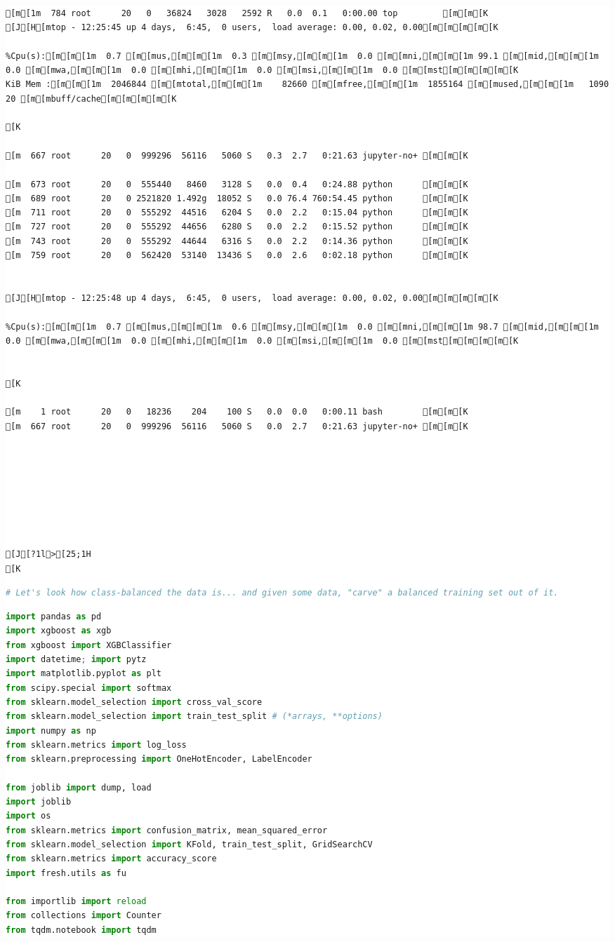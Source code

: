     [m[1m  784 root      20   0   36824   3028   2592 R   0.0  0.1   0:00.00 top         [m[m[K
    [J[H[mtop - 12:25:45 up 4 days,  6:45,  0 users,  load average: 0.00, 0.02, 0.00[m[m[m[m[K
    
    %Cpu(s):[m[m[1m  0.7 [m[mus,[m[m[1m  0.3 [m[msy,[m[m[1m  0.0 [m[mni,[m[m[1m 99.1 [m[mid,[m[m[1m  0.0 [m[mwa,[m[m[1m  0.0 [m[mhi,[m[m[1m  0.0 [m[msi,[m[m[1m  0.0 [m[mst[m[m[m[m[K
    KiB Mem :[m[m[1m  2046844 [m[mtotal,[m[m[1m    82660 [m[mfree,[m[m[1m  1855164 [m[mused,[m[m[1m   109020 [m[mbuff/cache[m[m[m[m[K
    
    [K
    
    [m  667 root      20   0  999296  56116   5060 S   0.3  2.7   0:21.63 jupyter-no+ [m[m[K
    
    [m  673 root      20   0  555440   8460   3128 S   0.0  0.4   0:24.88 python      [m[m[K
    [m  689 root      20   0 2521820 1.492g  18052 S   0.0 76.4 760:54.45 python      [m[m[K
    [m  711 root      20   0  555292  44516   6204 S   0.0  2.2   0:15.04 python      [m[m[K
    [m  727 root      20   0  555292  44656   6280 S   0.0  2.2   0:15.52 python      [m[m[K
    [m  743 root      20   0  555292  44644   6316 S   0.0  2.2   0:14.36 python      [m[m[K
    [m  759 root      20   0  562420  53140  13436 S   0.0  2.6   0:02.18 python      [m[m[K
    
    
    [J[H[mtop - 12:25:48 up 4 days,  6:45,  0 users,  load average: 0.00, 0.02, 0.00[m[m[m[m[K
    
    %Cpu(s):[m[m[1m  0.7 [m[mus,[m[m[1m  0.6 [m[msy,[m[m[1m  0.0 [m[mni,[m[m[1m 98.7 [m[mid,[m[m[1m  0.0 [m[mwa,[m[m[1m  0.0 [m[mhi,[m[m[1m  0.0 [m[msi,[m[m[1m  0.0 [m[mst[m[m[m[m[K
    
    
    [K
    
    [m    1 root      20   0   18236    204    100 S   0.0  0.0   0:00.11 bash        [m[m[K
    [m  667 root      20   0  999296  56116   5060 S   0.0  2.7   0:21.63 jupyter-no+ [m[m[K
    
    
    
    
    
    
    
    
    [J[?1l>[25;1H
    [K


```python
# Let's look how class-balanced the data is... and given some data, "carve" a balanced training set out of it.
```


```python
import pandas as pd
import xgboost as xgb
from xgboost import XGBClassifier
import datetime; import pytz
import matplotlib.pyplot as plt
from scipy.special import softmax
from sklearn.model_selection import cross_val_score
from sklearn.model_selection import train_test_split # (*arrays, **options)
import numpy as np
from sklearn.metrics import log_loss
from sklearn.preprocessing import OneHotEncoder, LabelEncoder

from joblib import dump, load
import joblib
import os
from sklearn.metrics import confusion_matrix, mean_squared_error
from sklearn.model_selection import KFold, train_test_split, GridSearchCV
from sklearn.metrics import accuracy_score
import fresh.utils as fu

from importlib import reload
from collections import Counter
from tqdm.notebook import tqdm
```